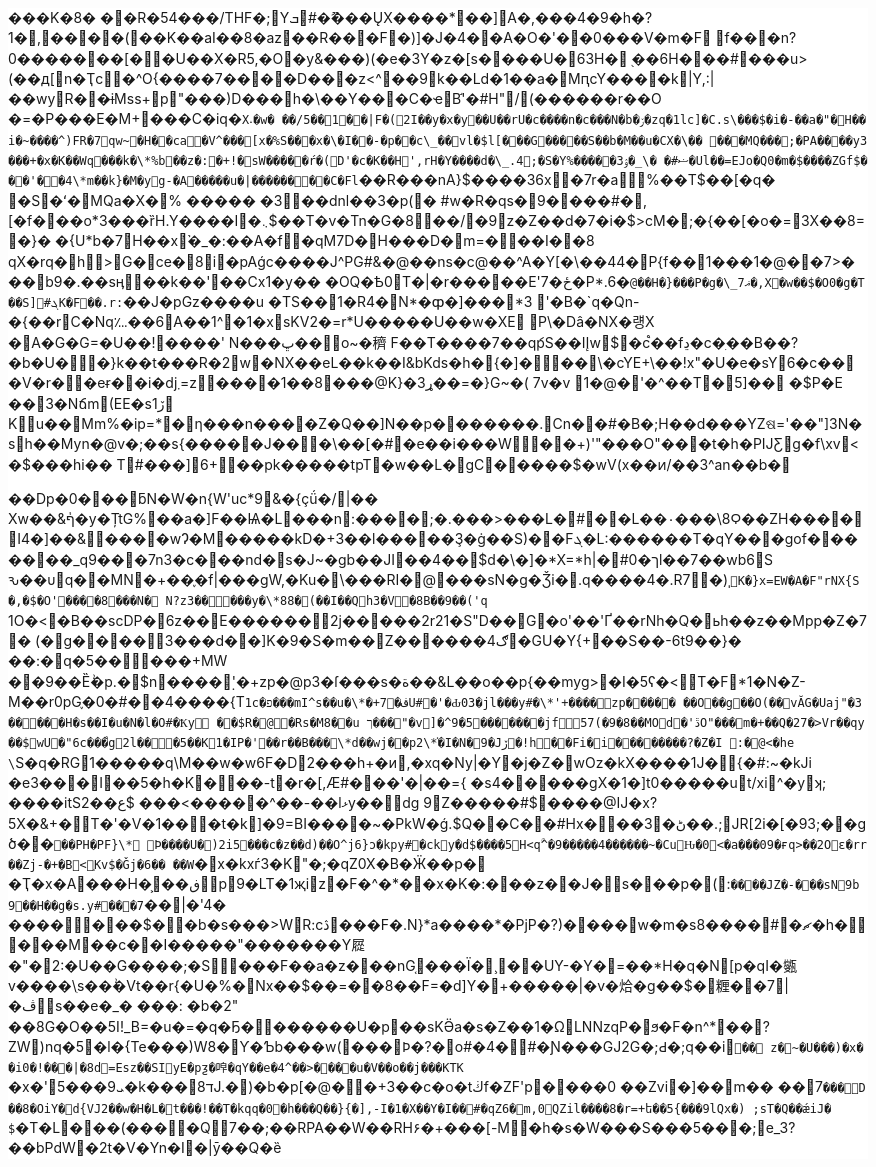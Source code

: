  ���K�޼� �8�R�54���/THF�;Yܒ #�ޫ���ŲX����\*��]A�,���4�9�h�?1�, ����(��K��aI��8�az��R���F�)]�J�4��A�O�'��0���V�m�F\
f���n?0������� [��U��X�R5,�O�y&���)(�e�3Y�z�[s����U�63H� ֭��6H���#���u>(��д[n�Ҭc�^O{����7����D���z<^��9k��Ld�1��a�MԥcY����k|Y,:|��wyR��ɨMss+p"���)D���h�\��Y���C�ҽB֬'�#H"/(������r��O
�=�P���E�M+� ��C�iq�`X˔� w�
��/5��1� �|F�(2I ��y�x�y��U��rU�c����n�c���N�b�ۯ�zq�1lc]�C.s\���$�i�-��a� "�H��i�~����^)FR�7qw~�H��ca�V^���[x�%S���x�\�I��-�p�� c\_��vl�$l[���G�����S��b�M��u�CX�\�� ���MQ���񕟂;�PA����y3���+�x�K��Wq���k�\*%b��z�:�+!�sW�����ŕ�(D'�c�K��H',rH�Y����d�\_.4;�S�Y%�����3ޟ#�
�\_�ۉ�Ul��=EJo�Q0�m�$����ZGf$���'�� 4\*m��k}�M�yg-�A�����u�|��������C�Fl`��R���nA}$����36x�7r�a%��T$��[�q� �S�ʻ �MQa�X�% �����
�3��dnl��3�p(�
 #w�R�qs�9����#�,[�f���o\*3���ȑH.Y����I�܆$��T�v �Tn�G�8��/�9z�Z��d�7�i�$>cM�;� {��[�o�=3X��8=�}� �{U\*b�7H��x̉�\_�:��A�f�qM7D�H���D�m=���I��8 qX�rq�h>\G�ce�8i�pAǵc����J^PG#&�@��ns�c@��^A�Y[�\��44�P{f��1���1�@��7>���b9�.��sӊ��k��'��Cx1�y�� �OQ�Ҍ0T�|�r�����E'ځ�7�P\*.6�`@��H�}���P�g�\_7ޣ�,X�w��$�O0�g�T��S]#ܓK�F޼��.r:`��J�pGz����u �TS��1�R4�N\*�ȹ�]���\*3 '�B�`q�Qn-�{��rC�Nq؊��6A��1^ �1�xsKV2 �=r\*U�����U� �w�XE
P\�Dâ�NX�럥X �A�G�G=�U��!����'
N�� �ڀ��֋o~�穧 F��T����7��qަpS��Iإw$�c֩��fڍ�c�ִ��B��?�b�U��}k��t���R�2w�NX��eL��k��I&bKds�h�{�]���\�cYE+\��!x"�U�e�sY6�c���V�r��eɍ��i�dj܂=z����1��8���@K}�3ړ��=�}G~�(
7v�v 1�@�'�^��T�5]�� �$P�E
��3�Nճm(EE�sڒ1
Ku��Mm%�ip =\*�ƞ���n����Z�Q��]N��p�������.Cn��#�B�;H��d���YZଷ='��"]3N�sh��Myn�@v�;��s{�����J���\��[�#�e��i���W��+)'"���O"���t�h�PĲƸg�f\xv<�$���hi��
T#���]6+��pk�����tpT�w��L�gC�����$�wV(x��ͷ/��3^an��b� 
 
 ��Dp�0���ƃN�W�n{W'uc\*9&� {ҫǘ�/|�� Xw��&ף֓�y �ȚtG%��a�]F��Ѩ�L���n:����;�.���>���L�#��L��۰���\8Ϙ��ZH����I4�]��&�� ��wɁ�M�����kD�+3��l�����Ҙ�ġ��S\)��Fܓ�L:������T�qY���gof�������\_q9���7n3�c���nd�s�J~�gb��JI��4�� $d�\�\]�\*X =\*h|� #ך�0l��7��wb6S
ԅ��υq��MN�+��֪�f|���gW,�Ku�\\���RI�@���sN�g�Ǯi�.q����4�.R7�)ˌ`K�}x=EW�A�F"rNX{S�,�$�O'����8���N� N?z3�����y�\*88�(��I��Qh3�V�8B��9��('q`1O�<�B��scDP�6z��E������␎2j�����2r21�S"D��G�o'��'Ґ��rNh�Q�ьh��z��Mpp�Z�7�
(�g����3���d��]K�9�S�m��Z������ګ4�GU�Y{+��S��-6t9��}� ��:�q�5�����+MW ��9��Ȅܑ�p.�$n����̣'�+zp�@p3�ſ�� �s�ة��&L��o��p{��myg>�I�5ʕ�<T�F\*1�N�Z-M��r0pG֪�0�#��4����{T`1c�פ���mI^s��u�\*�+7�ڤU#�'�Ԃ03�jl���y#�\*'+����zp� �֮���
��O��g��O(��vӐG�Uaj"�3�����H�s��I�u�N�l�O#�Ҟy
��$R�@�Rs�M8��u
ך���"�v]�^9�5�������jf57(�9�8��MOd�'ڐ O"���m�+��Q�27�>Vr��qy��$wU�"6c���֩g2l���5��K1�IP�'��r��B���\*d��wj��p2\*֗�I�N �9�Jڒ�!h��Fi�i��� ����� ?�Z�І :�@<�he\`S�q�RG1�����q\M��w�w6F�D2���h+�ᴎ,�xq�Ny|�Y�j�Z�wOz�kX����1J�{�# :~�kJi
�e3��޳�I��5�h�K���-t�r�[,Æ#���'�|��={
�s4����� gX�1�]t0�����ut/xi^�yʞ;
����itS2��ع$
���<�����^��\-��l ޅy��dg 9Z�����#$����@Ĳ�x?5X�&+�T�'�V�1���t�k]�9=BI����~�PkW�ǵ.$Q��C��#Hx���3 �ڻ��.;JR[2i�[�93; ��gծ��`��PH�PF}\* Þ����U�)2i5���c�z��d)��O^j6}ͻ�kpy#�cky�d$����5H<qۚ^ �9�����4������~�CuԊ�0<�a���09�ғq>��2Oԑ�rr��Zj-�+�B<֤Kv$�Ǧj�6�� ��W`�x�kxѓ3�K"�;�qZ0X�B�Ӝ��p�
�Ҭ�x�A���H�͕��ڧp9�LT�1җiz�F�^�\*��x�K�:���z��J�s���p�(:`��� �JZ�-���sN9b9��H��g�s.y#���7`��|�'4�
�������$��b�s���>WR:cڎ���F�.N}\*a����\*�PjP�?)�֋���w�m�sޗ�#����8�h����M��c��I�����"�������Y㞞�"� 2:�U��G����;�S���F��a�z���nG֤ ���Ϊ�¸��UY-�Y�=��\*H�q�N[p�qI�㽊v����\ִs��ܑ�Vt��r{�U�%�Nx��$��=��8��F=�d]Y�+�����|�v�烚�g��$�糎��7|�ڤs��e�\_� ���:
�b�2"
��8G�O��5I!\_B=�u�=�q�Ҕ�������U�p��sKӚa�s�Z��1�ΩLNNzqP�ϧ�F�n^\*��?ZW)nq�5�l�{Te���)W8�Ƴ�Ƅb���w(���Ϸ�?�o#�4�#�Ɲ���GJ2G�;Ԁ�;q��i`��
z�~� U���)�x��i0�!���|�8d=Esz��SIyE�pƺ�唕�qY��e�4^��>����u�V��o��j���KTK`�x�'5���ܝ9�k���ד8J.�)�b�p[�@��+3��c�o�tڬf�ZF'p����0
��Zvi�]��m��
��7`���D��8�OiY�d{VJ2��w�H�L�t���!��T�kqq�0�h���Q��}{�],-I�1�X��Y�I��#�qZ6�m,0QZil����8�r=+ե��5{���9lQx�)
;sT�Q��ǽiJ�$`�T�L���(����Q7��;��RPA��W��RH۶�+���[-M�h�s�W���S���5���;e\_3?��bPdW�2t�V�Yn�I�|ȳ��Q�ȅ